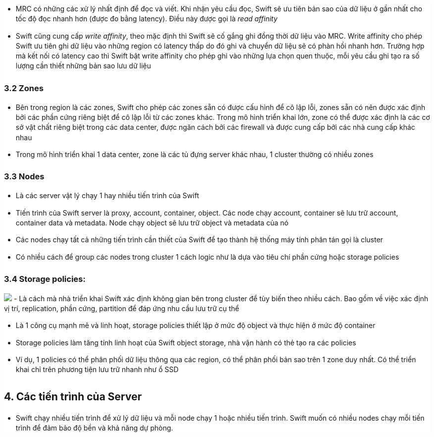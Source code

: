 - MRC có những các xử lý nhất định để đọc và viết. Khi nhận yêu cầu đọc, Swift sẽ ưu tiên bản sao của dữ liệu ở gần nhất cho tốc độ đọc nhanh hơn (được đo bằng latency). Điều này được gọi là *read affinity*

- Swift cũng cung cấp *write affinity*, theo mặc định thì Swift sẽ cố gắng ghi đồng thời dữ liệu vào MRC. Write affinity cho phép Swift ưu tiên ghi dữ liệu vào những region có latency thấp do đó ghi và chuyển dữ liệu sẽ có phàn hồi nhanh hơn. Trường hợp mà kết nối có latency cao thì Swift bật write affinity cho phép ghi vào những lựa chọn quen thuộc, mỗi yêu cầu ghi tạo ra số lượng cần thiết những bản sao lưu dữ liệu

<a name="32"></a>
### 3.2 Zones
- Bên trong region là các zones, Swift cho phép các zones sẵn có được cấu hình để cô lập lỗi, zones sẵn có nên được xác định bởi các phần cứng riêng biệt để cô lập lỗi từ các zones khác. Trong mô hình triển khai lớn, zone có thể được xác định là các cơ sở vật chất riêng biệt trong các data center, được ngăn cách bởi các firewall và được cung cấp bởi các nhà cung cấp khác nhau

- Trong mô hình triển khai 1 data center, zone là các tủ đựng server khác nhau, 1 cluster thường có nhiều zones

<a name="33"></a>
### 3.3 Nodes
- Là các server vật lý chạy 1 hay nhiều tiến trình của Swift

- Tiến trình của Swift server là proxy, account, container, object. Các node chạy account, container sẽ lưu trữ account, container data và metadata. Node chạy object sẽ lưu trữ object và metadata của nó

- Các nodes chạy tất cả những tiến trình cần thiết của Swift để tạo thành hệ thống máy tính phân tán gọi là cluster

- Có nhiều cách để group các nodes trong cluster 1 cách logic như là dựa vào tiêu chí phần cứng hoặc storage policies

<a name="34"></a>
### 3.4 Storage policies:

<img src="http://i.imgur.com/wDNPyEB.png">
- Là cách mà nhà triển khai Swift xác định không gian bên trong cluster để tùy biến theo nhiều cách. Bao gồm về việc xác định vị trí, replication, phần cứng, partition để đáp ứng nhu cầu lưu trữ cụ thể

- Là 1 công cụ mạnh mẽ và linh hoạt, storage policies thiết lập ở mức độ object và thực hiện ở mức độ container

- Storage policies làm tăng tính linh hoạt của Swift object storage, nhà vận hành có thẻ tạo ra các policies

- Ví dụ, 1 policies có thể phân phối dữ liệu thông qua các region, có thể phân phối bản sao trên 1 zone duy nhất. Có thể triển khai chỉ trên phương tiện lưu trữ nhanh như ổ SSD

<a name="4"></a>
## 4. Các tiến trình của Server
- Swift chạy nhiều tiến trình để xử lý dữ liệu và mỗi node chạy 1 hoặc nhiều tiến trình. Swift muốn có nhiều nodes chạy mỗi tiến trình để đảm bảo độ bền và khả năng dự phòng.

